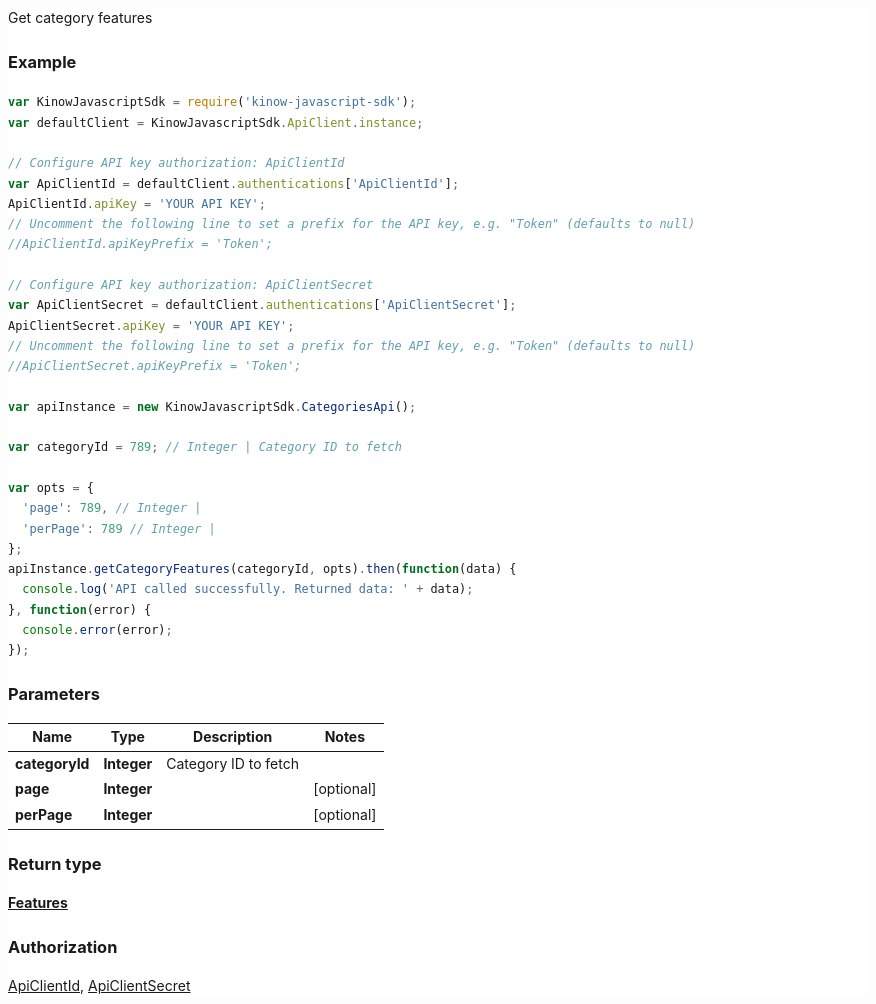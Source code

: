 

Get category features

### Example
```javascript
var KinowJavascriptSdk = require('kinow-javascript-sdk');
var defaultClient = KinowJavascriptSdk.ApiClient.instance;

// Configure API key authorization: ApiClientId
var ApiClientId = defaultClient.authentications['ApiClientId'];
ApiClientId.apiKey = 'YOUR API KEY';
// Uncomment the following line to set a prefix for the API key, e.g. "Token" (defaults to null)
//ApiClientId.apiKeyPrefix = 'Token';

// Configure API key authorization: ApiClientSecret
var ApiClientSecret = defaultClient.authentications['ApiClientSecret'];
ApiClientSecret.apiKey = 'YOUR API KEY';
// Uncomment the following line to set a prefix for the API key, e.g. "Token" (defaults to null)
//ApiClientSecret.apiKeyPrefix = 'Token';

var apiInstance = new KinowJavascriptSdk.CategoriesApi();

var categoryId = 789; // Integer | Category ID to fetch

var opts = { 
  'page': 789, // Integer | 
  'perPage': 789 // Integer | 
};
apiInstance.getCategoryFeatures(categoryId, opts).then(function(data) {
  console.log('API called successfully. Returned data: ' + data);
}, function(error) {
  console.error(error);
});

```

### Parameters

Name | Type | Description  | Notes
------------- | ------------- | ------------- | -------------
 **categoryId** | **Integer**| Category ID to fetch | 
 **page** | **Integer**|  | [optional] 
 **perPage** | **Integer**|  | [optional] 

### Return type

[**Features**](Features.md)

### Authorization

[ApiClientId](../README.md#ApiClientId), [ApiClientSecret](../README.md#ApiClientSecret)
